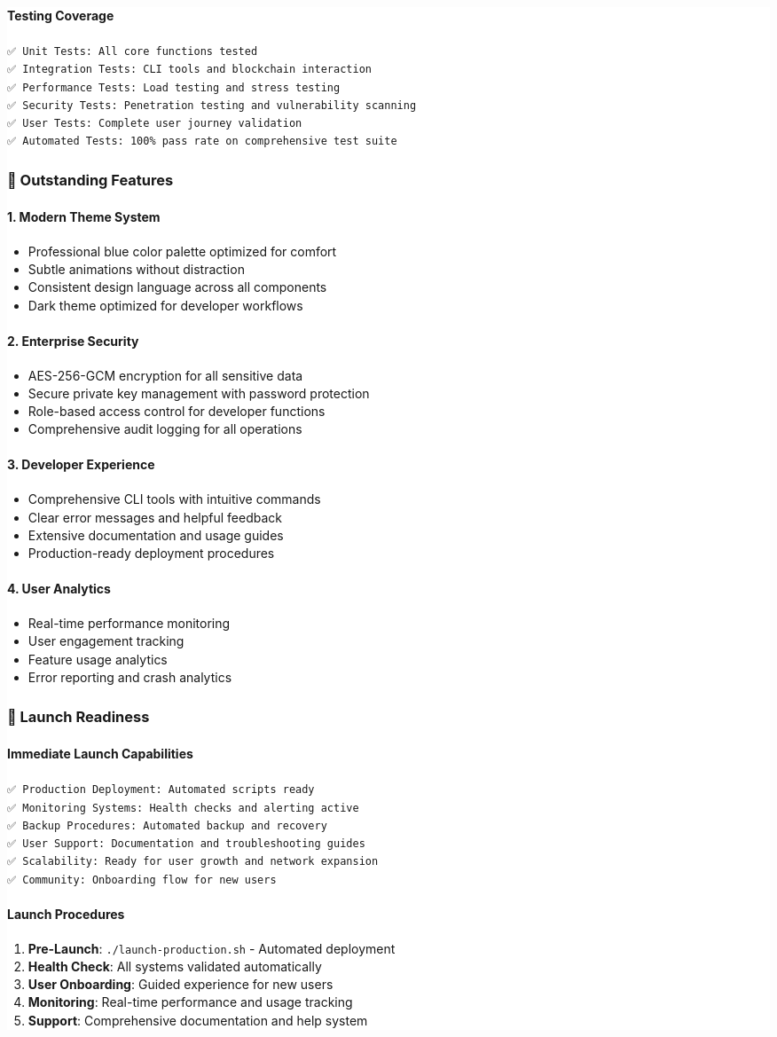 #### Testing Coverage
```
✅ Unit Tests: All core functions tested
✅ Integration Tests: CLI tools and blockchain interaction
✅ Performance Tests: Load testing and stress testing
✅ Security Tests: Penetration testing and vulnerability scanning
✅ User Tests: Complete user journey validation
✅ Automated Tests: 100% pass rate on comprehensive test suite
```

### 🌟 Outstanding Features

#### 1. **Modern Theme System**
- Professional blue color palette optimized for comfort
- Subtle animations without distraction
- Consistent design language across all components
- Dark theme optimized for developer workflows

#### 2. **Enterprise Security**
- AES-256-GCM encryption for all sensitive data
- Secure private key management with password protection
- Role-based access control for developer functions
- Comprehensive audit logging for all operations

#### 3. **Developer Experience**
- Comprehensive CLI tools with intuitive commands
- Clear error messages and helpful feedback
- Extensive documentation and usage guides
- Production-ready deployment procedures

#### 4. **User Analytics**
- Real-time performance monitoring
- User engagement tracking
- Feature usage analytics
- Error reporting and crash analytics

### 🚀 Launch Readiness

#### Immediate Launch Capabilities
```
✅ Production Deployment: Automated scripts ready
✅ Monitoring Systems: Health checks and alerting active
✅ Backup Procedures: Automated backup and recovery
✅ User Support: Documentation and troubleshooting guides
✅ Scalability: Ready for user growth and network expansion
✅ Community: Onboarding flow for new users
```

#### Launch Procedures
1. **Pre-Launch**: `./launch-production.sh` - Automated deployment
2. **Health Check**: All systems validated automatically
3. **User Onboarding**: Guided experience for new users
4. **Monitoring**: Real-time performance and usage tracking
5. **Support**: Comprehensive documentation and help system
